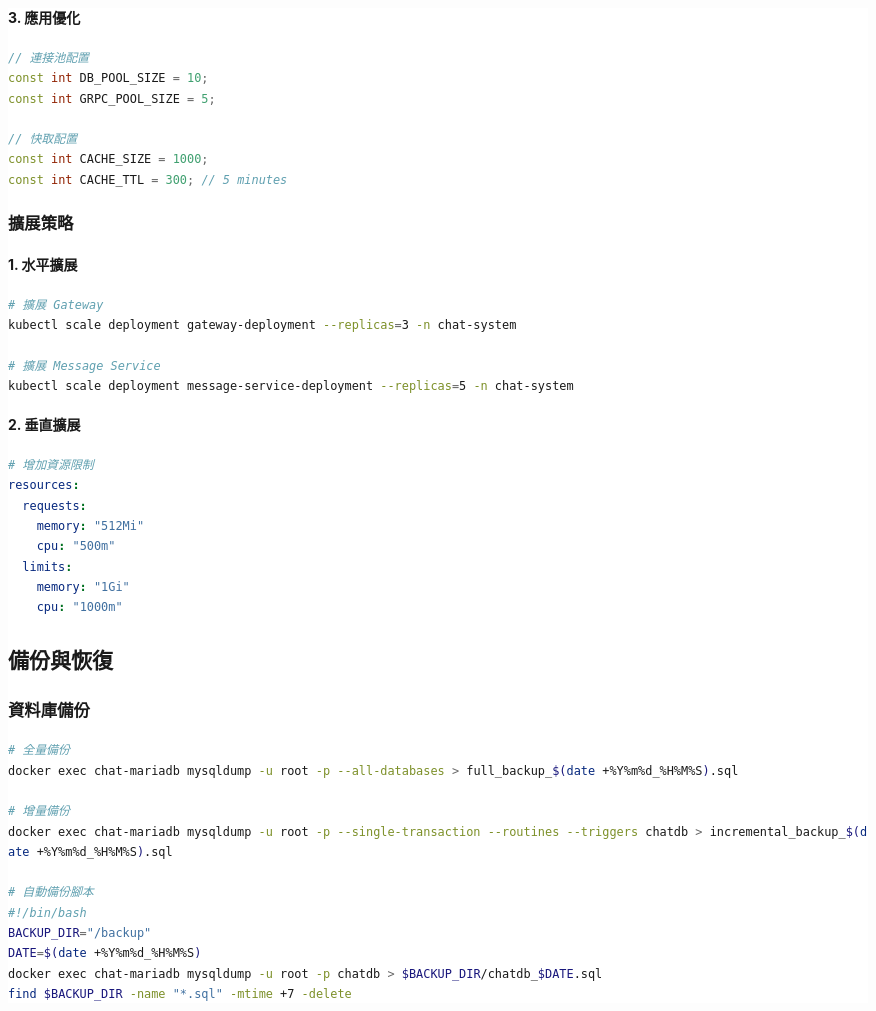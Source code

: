 #### 3. 應用優化
```cpp
// 連接池配置
const int DB_POOL_SIZE = 10;
const int GRPC_POOL_SIZE = 5;

// 快取配置
const int CACHE_SIZE = 1000;
const int CACHE_TTL = 300; // 5 minutes
```

### 擴展策略

#### 1. 水平擴展
```bash
# 擴展 Gateway
kubectl scale deployment gateway-deployment --replicas=3 -n chat-system

# 擴展 Message Service
kubectl scale deployment message-service-deployment --replicas=5 -n chat-system
```

#### 2. 垂直擴展
```yaml
# 增加資源限制
resources:
  requests:
    memory: "512Mi"
    cpu: "500m"
  limits:
    memory: "1Gi"
    cpu: "1000m"
```

## 備份與恢復

### 資料庫備份
```bash
# 全量備份
docker exec chat-mariadb mysqldump -u root -p --all-databases > full_backup_$(date +%Y%m%d_%H%M%S).sql

# 增量備份
docker exec chat-mariadb mysqldump -u root -p --single-transaction --routines --triggers chatdb > incremental_backup_$(date +%Y%m%d_%H%M%S).sql

# 自動備份腳本
#!/bin/bash
BACKUP_DIR="/backup"
DATE=$(date +%Y%m%d_%H%M%S)
docker exec chat-mariadb mysqldump -u root -p chatdb > $BACKUP_DIR/chatdb_$DATE.sql
find $BACKUP_DIR -name "*.sql" -mtime +7 -delete
```
